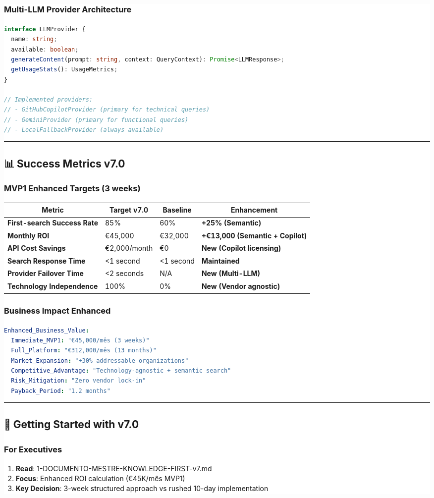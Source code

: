 ### Multi-LLM Provider Architecture

```typescript
interface LLMProvider {
  name: string;
  available: boolean;
  generateContent(prompt: string, context: QueryContext): Promise<LLMResponse>;
  getUsageStats(): UsageMetrics;
}

// Implemented providers:
// - GitHubCopilotProvider (primary for technical queries)
// - GeminiProvider (primary for functional queries)
// - LocalFallbackProvider (always available)
```

---

## 📊 Success Metrics v7.0

### MVP1 Enhanced Targets (3 weeks)

| Metric | Target v7.0 | Baseline | Enhancement |
|--------|-------------|-----------|-------------|
| **First-search Success Rate** | 85% | 60% | **+25% (Semantic)** |
| **Monthly ROI** | €45,000 | €32,000 | **+€13,000 (Semantic + Copilot)** |
| **API Cost Savings** | €2,000/month | €0 | **New (Copilot licensing)** |
| **Search Response Time** | <1 second | <1 second | **Maintained** |
| **Provider Failover Time** | <2 seconds | N/A | **New (Multi-LLM)** |
| **Technology Independence** | 100% | 0% | **New (Vendor agnostic)** |

### Business Impact Enhanced

```yaml
Enhanced_Business_Value:
  Immediate_MVP1: "€45,000/mês (3 weeks)"
  Full_Platform: "€312,000/mês (13 months)"
  Market_Expansion: "+30% addressable organizations"
  Competitive_Advantage: "Technology-agnostic + semantic search"
  Risk_Mitigation: "Zero vendor lock-in"
  Payback_Period: "1.2 months"
```

---

## 🚀 Getting Started with v7.0

### For Executives
1. **Read**: 1-DOCUMENTO-MESTRE-KNOWLEDGE-FIRST-v7.md
2. **Focus**: Enhanced ROI calculation (€45K/mês MVP1)
3. **Key Decision**: 3-week structured approach vs rushed 10-day implementation
